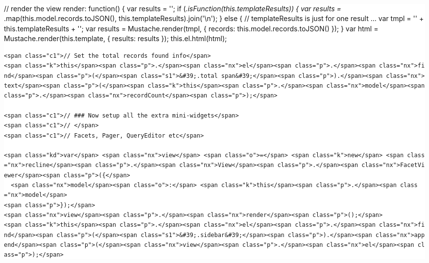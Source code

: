  
  <span class="c1">// render the view</span>
  <span class="nx">render</span><span class="o">:</span> <span class="kd">function</span><span class="p">()</span> <span class="p">{</span>
    <span class="kd">var</span> <span class="nx">results</span> <span class="o">=</span> <span class="s1">&#39;&#39;</span><span class="p">;</span>
    <span class="k">if</span> <span class="p">(</span><span class="nx">_</span><span class="p">.</span><span class="nx">isFunction</span><span class="p">(</span><span class="k">this</span><span class="p">.</span><span class="nx">templateResults</span><span class="p">))</span> <span class="p">{</span>
      <span class="kd">var</span> <span class="nx">results</span> <span class="o">=</span> <span class="nx">_</span><span class="p">.</span><span class="nx">map</span><span class="p">(</span><span class="k">this</span><span class="p">.</span><span class="nx">model</span><span class="p">.</span><span class="nx">records</span><span class="p">.</span><span class="nx">toJSON</span><span class="p">(),</span> <span class="k">this</span><span class="p">.</span><span class="nx">templateResults</span><span class="p">).</span><span class="nx">join</span><span class="p">(</span><span class="s1">&#39;\n&#39;</span><span class="p">);</span>
    <span class="p">}</span> <span class="k">else</span> <span class="p">{</span>
      <span class="c1">// templateResults is just for one result ...</span>
      <span class="kd">var</span> <span class="nx">tmpl</span> <span class="o">=</span> <span class="s1">&#39;&#39;</span> <span class="o">+</span> <span class="k">this</span><span class="p">.</span><span class="nx">templateResults</span> <span class="o">+</span> <span class="s1">&#39;&#39;</span><span class="p">;</span> 
      <span class="kd">var</span> <span class="nx">results</span> <span class="o">=</span> <span class="nx">Mustache</span><span class="p">.</span><span class="nx">render</span><span class="p">(</span><span class="nx">tmpl</span><span class="p">,</span> <span class="p">{</span>
        <span class="nx">records</span><span class="o">:</span> <span class="k">this</span><span class="p">.</span><span class="nx">model</span><span class="p">.</span><span class="nx">records</span><span class="p">.</span><span class="nx">toJSON</span><span class="p">()</span>
      <span class="p">});</span>
    <span class="p">}</span>
    <span class="kd">var</span> <span class="nx">html</span> <span class="o">=</span> <span class="nx">Mustache</span><span class="p">.</span><span class="nx">render</span><span class="p">(</span><span class="k">this</span><span class="p">.</span><span class="nx">template</span><span class="p">,</span> <span class="p">{</span>
      <span class="nx">results</span><span class="o">:</span> <span class="nx">results</span>
    <span class="p">});</span>
    <span class="k">this</span><span class="p">.</span><span class="nx">el</span><span class="p">.</span><span class="nx">html</span><span class="p">(</span><span class="nx">html</span><span class="p">);</span>

    <span class="c1">// Set the total records found info</span>
    <span class="k">this</span><span class="p">.</span><span class="nx">el</span><span class="p">.</span><span class="nx">find</span><span class="p">(</span><span class="s1">&#39;.total span&#39;</span><span class="p">).</span><span class="nx">text</span><span class="p">(</span><span class="k">this</span><span class="p">.</span><span class="nx">model</span><span class="p">.</span><span class="nx">recordCount</span><span class="p">);</span>

    <span class="c1">// ### Now setup all the extra mini-widgets</span>
    <span class="c1">// </span>
    <span class="c1">// Facets, Pager, QueryEditor etc</span>

    <span class="kd">var</span> <span class="nx">view</span> <span class="o">=</span> <span class="k">new</span> <span class="nx">recline</span><span class="p">.</span><span class="nx">View</span><span class="p">.</span><span class="nx">FacetViewer</span><span class="p">({</span>
      <span class="nx">model</span><span class="o">:</span> <span class="k">this</span><span class="p">.</span><span class="nx">model</span>
    <span class="p">});</span>
    <span class="nx">view</span><span class="p">.</span><span class="nx">render</span><span class="p">();</span>
    <span class="k">this</span><span class="p">.</span><span class="nx">el</span><span class="p">.</span><span class="nx">find</span><span class="p">(</span><span class="s1">&#39;.sidebar&#39;</span><span class="p">).</span><span class="nx">append</span><span class="p">(</span><span class="nx">view</span><span class="p">.</span><span class="nx">el</span><span class="p">);</span>
